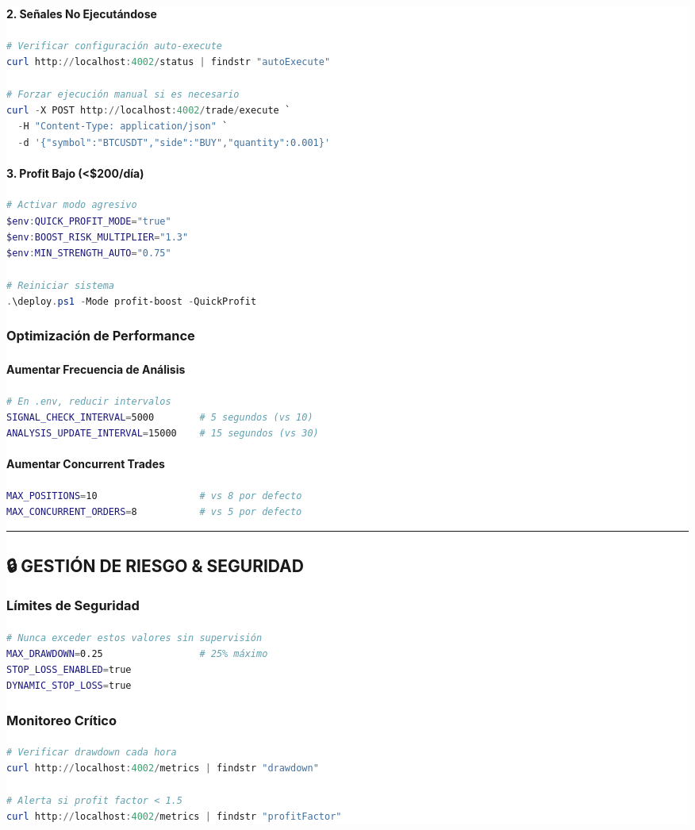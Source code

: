 #### **2. Señales No Ejecutándose**
```powershell
# Verificar configuración auto-execute
curl http://localhost:4002/status | findstr "autoExecute"

# Forzar ejecución manual si es necesario
curl -X POST http://localhost:4002/trade/execute `
  -H "Content-Type: application/json" `
  -d '{"symbol":"BTCUSDT","side":"BUY","quantity":0.001}'
```

#### **3. Profit Bajo (<$200/día)**
```powershell
# Activar modo agresivo
$env:QUICK_PROFIT_MODE="true"
$env:BOOST_RISK_MULTIPLIER="1.3"
$env:MIN_STRENGTH_AUTO="0.75"

# Reiniciar sistema
.\deploy.ps1 -Mode profit-boost -QuickProfit
```

### **Optimización de Performance**

#### **Aumentar Frecuencia de Análisis**
```bash
# En .env, reducir intervalos
SIGNAL_CHECK_INTERVAL=5000        # 5 segundos (vs 10)
ANALYSIS_UPDATE_INTERVAL=15000    # 15 segundos (vs 30)
```

#### **Aumentar Concurrent Trades**
```bash
MAX_POSITIONS=10                  # vs 8 por defecto
MAX_CONCURRENT_ORDERS=8           # vs 5 por defecto
```

---

## 🔒 GESTIÓN DE RIESGO & SEGURIDAD

### **Límites de Seguridad**
```bash
# Nunca exceder estos valores sin supervisión
MAX_DRAWDOWN=0.25                 # 25% máximo
STOP_LOSS_ENABLED=true
DYNAMIC_STOP_LOSS=true
```

### **Monitoreo Crítico**
```powershell
# Verificar drawdown cada hora
curl http://localhost:4002/metrics | findstr "drawdown"

# Alerta si profit factor < 1.5
curl http://localhost:4002/metrics | findstr "profitFactor"
```

